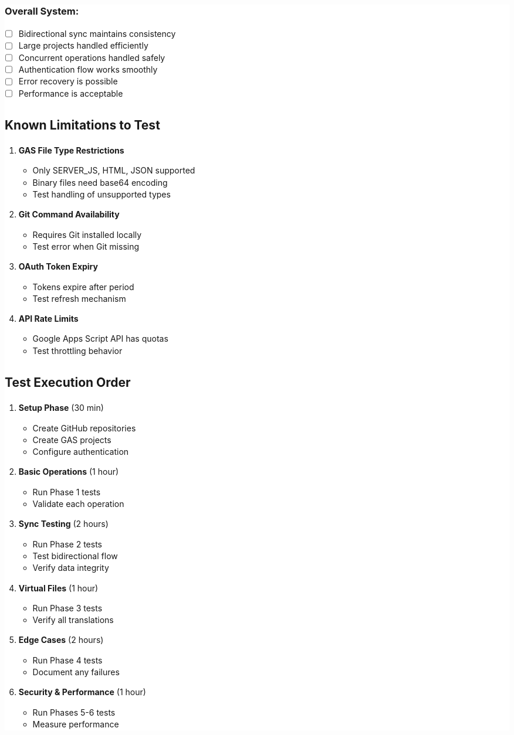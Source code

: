 ### Overall System:
- [ ] Bidirectional sync maintains consistency
- [ ] Large projects handled efficiently
- [ ] Concurrent operations handled safely
- [ ] Authentication flow works smoothly
- [ ] Error recovery is possible
- [ ] Performance is acceptable

## Known Limitations to Test

1. **GAS File Type Restrictions**
   - Only SERVER_JS, HTML, JSON supported
   - Binary files need base64 encoding
   - Test handling of unsupported types

2. **Git Command Availability**
   - Requires Git installed locally
   - Test error when Git missing

3. **OAuth Token Expiry**
   - Tokens expire after period
   - Test refresh mechanism

4. **API Rate Limits**
   - Google Apps Script API has quotas
   - Test throttling behavior

## Test Execution Order

1. **Setup Phase** (30 min)
   - Create GitHub repositories
   - Create GAS projects
   - Configure authentication

2. **Basic Operations** (1 hour)
   - Run Phase 1 tests
   - Validate each operation

3. **Sync Testing** (2 hours)
   - Run Phase 2 tests
   - Test bidirectional flow
   - Verify data integrity

4. **Virtual Files** (1 hour)
   - Run Phase 3 tests
   - Verify all translations

5. **Edge Cases** (2 hours)
   - Run Phase 4 tests
   - Document any failures

6. **Security & Performance** (1 hour)
   - Run Phases 5-6 tests
   - Measure performance
